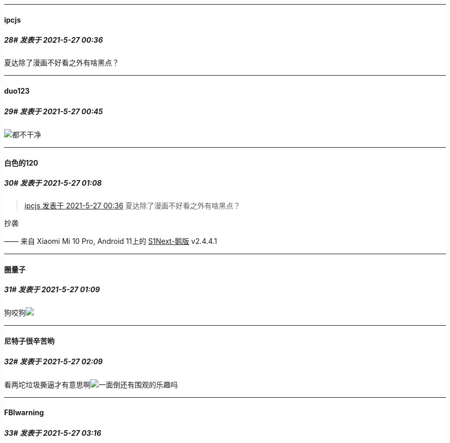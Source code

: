 
*****

####  ipcjs  
##### 28#       发表于 2021-5-27 00:36


夏达除了漫画不好看之外有啥黑点？


*****

####  duo123  
##### 29#       发表于 2021-5-27 00:45


<img src="https://static.saraba1st.com/image/smiley/face2017/067.png" referrerpolicy="no-referrer">都不干净


*****

####  白色的120  
##### 30#       发表于 2021-5-27 01:08


<blockquote><a href="httphttps://bbs.saraba1st.com/2b/forum.php?mod=redirect&amp;goto=findpost&amp;pid=51383187&amp;ptid=2006294" target="_blank">ipcjs 发表于 2021-5-27 00:36</a>
夏达除了漫画不好看之外有啥黑点？</blockquote>
抄袭

—— 来自 Xiaomi Mi 10 Pro, Android 11上的 [S1Next-鹅版](https://github.com/ykrank/S1-Next/releases) v2.4.4.1




*****

####  圈量子  
##### 31#       发表于 2021-5-27 01:09


狗咬狗<img src="https://static.saraba1st.com/image/smiley/face2017/065.png" referrerpolicy="no-referrer">


*****

####  尼特子很辛苦哟  
##### 32#       发表于 2021-5-27 02:09


看两坨垃圾撕逼才有意思啊<img src="https://static.saraba1st.com/image/smiley/face2017/037.png" referrerpolicy="no-referrer">一面倒还有围观的乐趣吗


*****

####  FBIwarning  
##### 33#       发表于 2021-5-27 03:16
